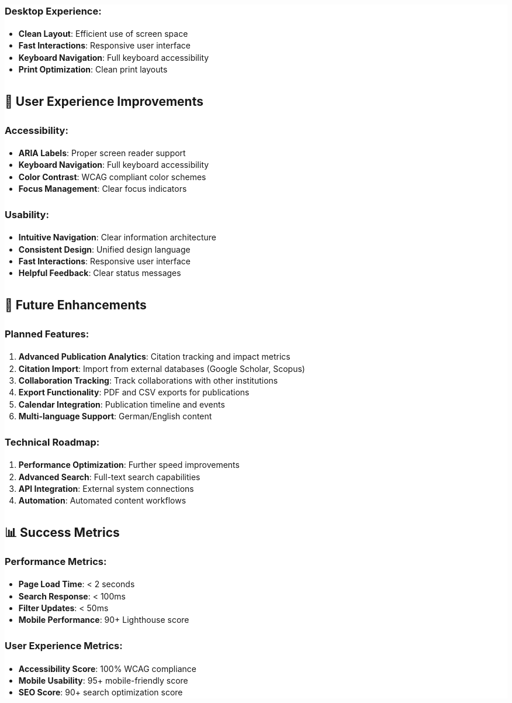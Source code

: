 ### **Desktop Experience:**
- **Clean Layout**: Efficient use of screen space
- **Fast Interactions**: Responsive user interface
- **Keyboard Navigation**: Full keyboard accessibility
- **Print Optimization**: Clean print layouts

## 🎯 **User Experience Improvements**

### **Accessibility:**
- **ARIA Labels**: Proper screen reader support
- **Keyboard Navigation**: Full keyboard accessibility
- **Color Contrast**: WCAG compliant color schemes
- **Focus Management**: Clear focus indicators

### **Usability:**
- **Intuitive Navigation**: Clear information architecture
- **Consistent Design**: Unified design language
- **Fast Interactions**: Responsive user interface
- **Helpful Feedback**: Clear status messages

## 🔮 **Future Enhancements**

### **Planned Features:**
1. **Advanced Publication Analytics**: Citation tracking and impact metrics
2. **Citation Import**: Import from external databases (Google Scholar, Scopus)
3. **Collaboration Tracking**: Track collaborations with other institutions
4. **Export Functionality**: PDF and CSV exports for publications
5. **Calendar Integration**: Publication timeline and events
6. **Multi-language Support**: German/English content

### **Technical Roadmap:**
1. **Performance Optimization**: Further speed improvements
2. **Advanced Search**: Full-text search capabilities
3. **API Integration**: External system connections
4. **Automation**: Automated content workflows

## 📊 **Success Metrics**

### **Performance Metrics:**
- **Page Load Time**: < 2 seconds
- **Search Response**: < 100ms
- **Filter Updates**: < 50ms
- **Mobile Performance**: 90+ Lighthouse score

### **User Experience Metrics:**
- **Accessibility Score**: 100% WCAG compliance
- **Mobile Usability**: 95+ mobile-friendly score
- **SEO Score**: 90+ search optimization score
